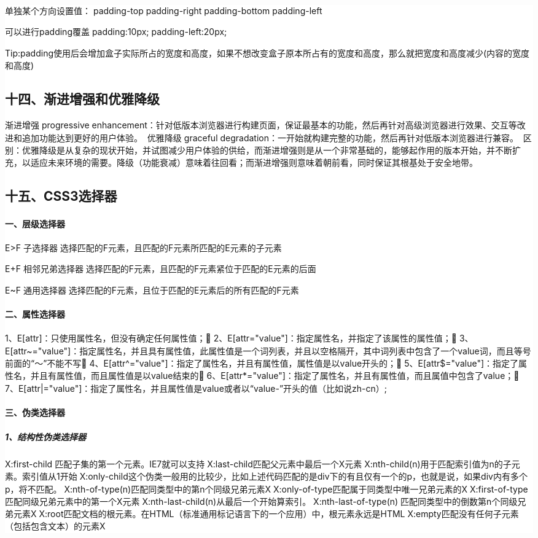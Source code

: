 单独某个方向设置值：
padding-top
padding-right
padding-bottom
padding-left 

可以进行padding覆盖
padding:10px;
padding-left:20px;

Tip:padding使用后会增加盒子实际所占的宽度和高度，如果不想改变盒子原本所占有的宽度和高度，那么就把宽度和高度减少(内容的宽度和高度)

## 十四、渐进增强和优雅降级

渐进增强 progressive enhancement：针对低版本浏览器进行构建页面，保证最基本的功能，然后再针对高级浏览器进行效果、交互等改进和追加功能达到更好的用户体验。  优雅降级 graceful degradation：一开始就构建完整的功能，然后再针对低版本浏览器进行兼容。  区别：优雅降级是从复杂的现状开始，并试图减少用户体验的供给，而渐进增强则是从一个非常基础的，能够起作用的版本开始，并不断扩充，以适应未来环境的需要。降级（功能衰减）意味着往回看；而渐进增强则意味着朝前看，同时保证其根基处于安全地带。 

## 十五、CSS3选择器

#### 一、层级选择器

E>F 子选择器 选择匹配的F元素，且匹配的F元素所匹配的E元素的子元素

E+F 相邻兄弟选择器 选择匹配的F元素，且匹配的F元素紧位于匹配的E元素的后面

E~F 通用选择器 选择匹配的F元素，且位于匹配的E元素后的所有匹配的F元素

#### 二、属性选择器

1、E[attr]：只使用属性名，但没有确定任何属性值；
2、E[attr="value"]：指定属性名，并指定了该属性的属性值；
3、E[attr~="value"]：指定属性名，并且具有属性值，此属性值是一个词列表，并且以空格隔开，其中词列表中包含了一个value词，而且等号前面的“〜”不能不写
4、E[attr^="value"]：指定了属性名，并且有属性值，属性值是以value开头的；
5、E[attr$="value"]：指定了属性名，并且有属性值，而且属性值是以value结束的
6、E[attr*="value"]：指定了属性名，并且有属性值，而且属值中包含了value；
7、E[attr|="value"]：指定了属性名，并且属性值是value或者以“value-”开头的值（比如说zh-cn）;

#### 三、伪类选择器

##### 1、结构性伪类选择器

X:first-child 匹配子集的第一个元素。IE7就可以支持
X:last-child匹配父元素中最后一个X元素
X:nth-child(n)用于匹配索引值为n的子元素。索引值从1开始
X:only-child这个伪类一般用的比较少，比如上述代码匹配的是div下的有且仅有一个的p，也就是说，如果div内有多个p，将不匹配。
X:nth-of-type(n)匹配同类型中的第n个同级兄弟元素X
X:only-of-type匹配属于同类型中唯一兄弟元素的X
X:first-of-type匹配同级兄弟元素中的第一个X元素
X:nth-last-child(n)从最后一个开始算索引。
X:nth-last-of-type(n) 匹配同类型中的倒数第n个同级兄弟元素X
X:root匹配文档的根元素。在HTML（标准通用标记语言下的一个应用）中，根元素永远是HTML
X:empty匹配没有任何子元素（包括包含文本）的元素X
